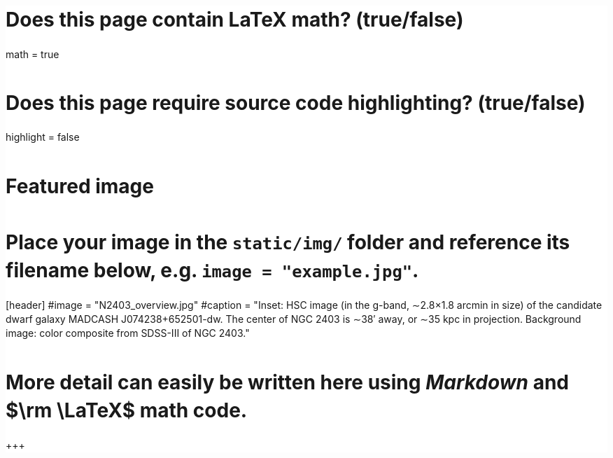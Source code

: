# Does this page contain LaTeX math? (true/false)
math = true

# Does this page require source code highlighting? (true/false)
highlight = false

# Featured image
# Place your image in the `static/img/` folder and reference its filename below, e.g. `image = "example.jpg"`.
[header]
#image = "N2403_overview.jpg"
#caption = "Inset: HSC image (in the g-band, ∼2.8×1.8 arcmin in size) of the candidate dwarf galaxy MADCASH J074238+652501-dw. The center of NGC 2403 is ∼38′ away, or ∼35 kpc in projection. Background image: color composite from SDSS-III of NGC 2403."

# More detail can easily be written here using *Markdown* and $\rm \LaTeX$ math code.
+++
